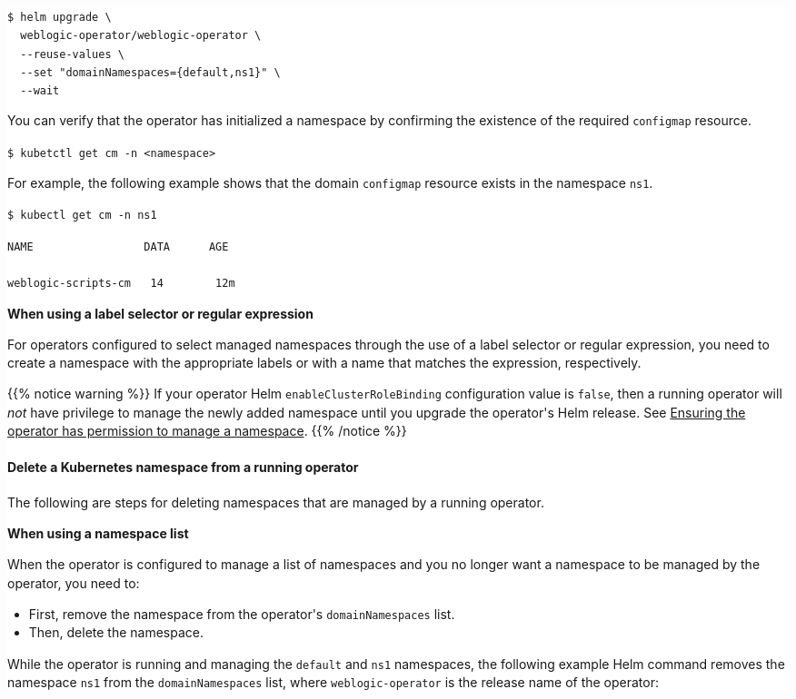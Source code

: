 ```shell
$ helm upgrade \
  weblogic-operator/weblogic-operator \
  --reuse-values \
  --set "domainNamespaces={default,ns1}" \
  --wait
```

You can verify that the operator has initialized a namespace by confirming the existence of the required `configmap` resource.

```shell
$ kubetctl get cm -n <namespace>
```

For example, the following example shows that the domain `configmap` resource exists in the namespace `ns1`.

```shell
$ kubectl get cm -n ns1
```
```
NAME                 DATA      AGE

weblogic-scripts-cm   14        12m
```

**When using a label selector or regular expression**

For operators configured to select managed namespaces through the use of a label selector or regular expression,
you  need to create a namespace with the appropriate labels or with a name that matches the expression, respectively.

{{% notice warning %}}
If your operator Helm `enableClusterRoleBinding` configuration value is `false`,
then a running operator will _not_ have privilege to manage the newly added namespace until you upgrade
the operator's Helm release.
See [Ensuring the operator has permission to manage a namespace](#ensuring-the-operator-has-permission-to-manage-a-namespace).
{{% /notice %}}

####  Delete a Kubernetes namespace from a running operator

The following are steps for deleting namespaces that are managed by a running operator.

**When using a namespace list**

When the operator is configured to manage a list of namespaces and you no longer want a namespace to be managed by the operator, you need to:
- First, remove the namespace from the operator's `domainNamespaces` list.
- Then, delete the namespace.

While the operator is running and managing the `default` and `ns1` namespaces, the following example Helm
command removes the namespace `ns1` from the `domainNamespaces` list, where `weblogic-operator` is the release
name of the operator:
